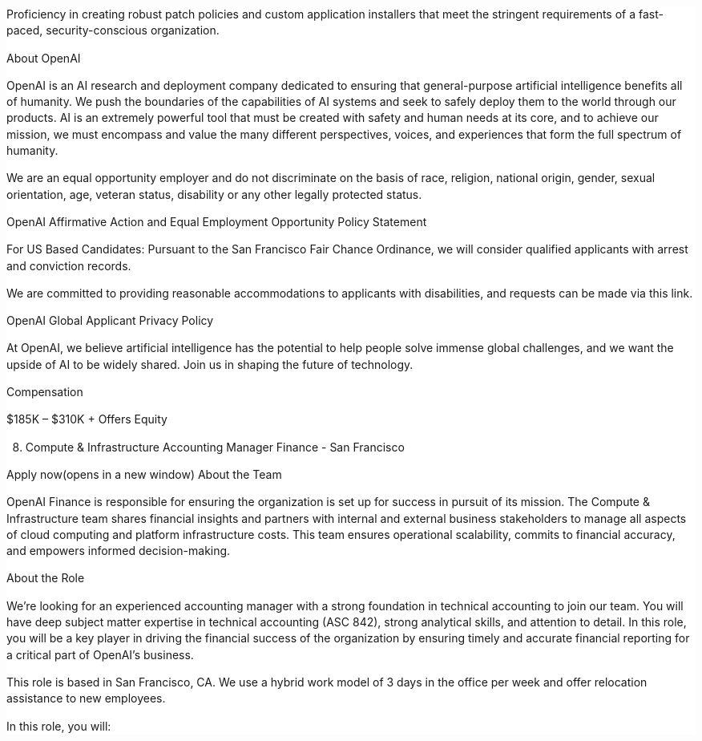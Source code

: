 Proficiency in creating robust patch policies and custom application installers that meet the stringent requirements of a fast-paced, security-conscious organization.

About OpenAI

OpenAI is an AI research and deployment company dedicated to ensuring that general-purpose artificial intelligence benefits all of humanity. We push the boundaries of the capabilities of AI systems and seek to safely deploy them to the world through our products. AI is an extremely powerful tool that must be created with safety and human needs at its core, and to achieve our mission, we must encompass and value the many different perspectives, voices, and experiences that form the full spectrum of humanity. 

We are an equal opportunity employer and do not discriminate on the basis of race, religion, national origin, gender, sexual orientation, age, veteran status, disability or any other legally protected status. 

OpenAI Affirmative Action and Equal Employment Opportunity Policy Statement

For US Based Candidates: Pursuant to the San Francisco Fair Chance Ordinance, we will consider qualified applicants with arrest and conviction records.

We are committed to providing reasonable accommodations to applicants with disabilities, and requests can be made via this link.

OpenAI Global Applicant Privacy Policy

At OpenAI, we believe artificial intelligence has the potential to help people solve immense global challenges, and we want the upside of AI to be widely shared. Join us in shaping the future of technology.

Compensation

$185K – $310K + Offers Equity



8. Compute & Infrastructure Accounting Manager
Finance - San Francisco

Apply now(opens in a new window)
About the Team

OpenAI Finance is responsible for ensuring the organization is set up for success in pursuit of its mission. The Compute & Infrastructure team shares financial insights and partners with internal and external business stakeholders to manage all aspects of cloud computing and platform infrastructure costs. This team ensures operational scalability, commits to financial accuracy, and empowers informed decision-making.

About the Role

We’re looking for an experienced accounting manager with a strong foundation in technical accounting to join our team. You will have deep subject matter expertise in technical accounting (ASC 842), strong analytical skills, and attention to detail. In this role, you will be a key player in driving the financial success of the organization by ensuring timely and accurate financial reporting for a critical part of OpenAI’s business. 

This role is based in San Francisco, CA. We use a hybrid work model of 3 days in the office per week and offer relocation assistance to new employees.

In this role, you will:
